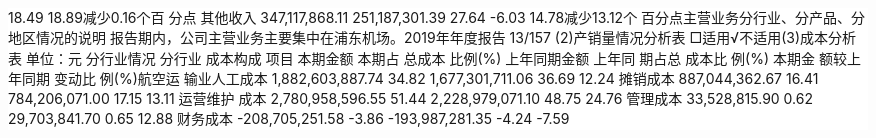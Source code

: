 18.49
18.89减少0.16个百
分点
其他收入
347,117,868.11
251,187,301.39
27.64
-6.03
14.78减少13.12个
百分点主营业务分行业、分产品、分地区情况的说明
报告期内，公司主营业务主要集中在浦东机场。2019年年度报告
13/157
(2)产销量情况分析表
□适用√不适用(3)成本分析表
单位：元
分行业情况
分行业
成本构成
项目
本期金额
本期占
总成本
比例(%)
上年同期金额
上年同
期占总
成本比
例(%)
本期金
额较上
年同期
变动比
例(%)航空运
输业人工成本
1,882,603,887.74
34.82
1,677,301,711.06
36.69
12.24
摊销成本
887,044,362.67
16.41
784,206,071.00
17.15
13.11
运营维护
成本
2,780,958,596.55
51.44
2,228,979,071.10
48.75
24.76
管理成本
33,528,815.90
0.62
29,703,841.70
0.65
12.88
财务成本
-208,705,251.58
-3.86
-193,987,281.35
-4.24
-7.59